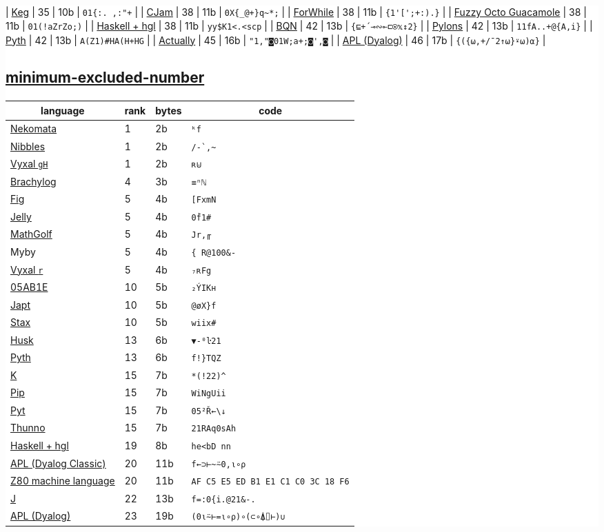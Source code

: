 | [Keg](https://codegolf.stackexchange.com/questions/85/fibonacci-function-or-sequence/189656#189656) | 35 | 10b | <code>01{:. ,:"+</code> |
| [CJam](https://codegolf.stackexchange.com/questions/85/fibonacci-function-or-sequence/74634#74634) | 38 | 11b | <code>0X{&#95;@+}q&#126;&#42;;</code> |
| [ForWhile](https://codegolf.stackexchange.com/questions/85/fibonacci-function-or-sequence/263730#263730) | 38 | 11b | `{1'[';+:).}` |
| [Fuzzy Octo Guacamole](https://codegolf.stackexchange.com/questions/85/fibonacci-function-or-sequence/77521#77521) | 38 | 11b | <code>01&#40;!aZrZo;&#41;</code> |
| [Haskell + hgl](https://codegolf.stackexchange.com/questions/85/fibonacci-function-or-sequence/256626#256626) | 38 | 11b | <code>yy$K1&lt;.&lt;scp</code> |
| [BQN](https://codegolf.stackexchange.com/questions/85/fibonacci-function-or-sequence/240265#240265) | 42 | 13b | <code>{⊑+´⊸∾⟜⊏⍟𝕩↕2}</code> |
| [Pylons](https://codegolf.stackexchange.com/questions/85/fibonacci-function-or-sequence/71126#71126) | 42 | 13b | <code>11fA..+@{A,i}</code> |
| [Pyth](https://codegolf.stackexchange.com/questions/85/fibonacci-function-or-sequence/202953#202953) | 42 | 13b | <code>A&#40;Z1&#41;#HA&#40;H+HG</code> |
| [Actually](https://codegolf.stackexchange.com/questions/85/fibonacci-function-or-sequence/206943#206943) | 45 | 16b | <code>&quot;1,&quot;◙01W;a+;◙',◙</code> |
| [APL (Dyalog)](https://codegolf.stackexchange.com/questions/85/fibonacci-function-or-sequence/264762#264762) | 46 | 17b | <code>{&#40;{⍵,+/¯2↑⍵}⍣⍵&#41;⍺}</code> |

## [minimum-excluded-number](https://codegolf.stackexchange.com/questions/38325/minimum-excluded-number)

| language | rank | bytes | code |
|----------|------|-------|------|
| [Nekomata](https://codegolf.stackexchange.com/questions/38325/minimum-excluded-number/265141#265141) | 1 | 2b | <code>ᵏf</code> |
| [Nibbles](https://codegolf.stackexchange.com/questions/38325/minimum-excluded-number/265161#265161) | 1 | 2b | <code>/&#45;&#96;,&#126;</code> |
| [Vyxal `gH`](https://codegolf.stackexchange.com/questions/38325/minimum-excluded-number/259690#259690) | 1 | 2b | <code>ʀ⊍</code> |
| [Brachylog](https://codegolf.stackexchange.com/questions/38325/minimum-excluded-number/252022#252022) | 4 | 3b | <code>≡ⁿℕ</code> |
| [Fig](https://codegolf.stackexchange.com/questions/38325/minimum-excluded-number/252196#252196) | 5 | 4b | <code>&#91;FxmN</code> |
| [Jelly](https://codegolf.stackexchange.com/questions/38325/minimum-excluded-number/252204#252204) | 5 | 4b | <code>0ḟ1#</code> |
| [MathGolf](https://codegolf.stackexchange.com/questions/38325/minimum-excluded-number/173768#173768) | 5 | 4b | <code>Jr,╓</code> |
| Myby | 5 | 4b | <code>{ R@100&&#45;</code> |
| [Vyxal `r`](https://codegolf.stackexchange.com/questions/38325/minimum-excluded-number/252020#252020) | 5 | 4b | <code>₇ʀFg</code> |
| [05AB1E](https://codegolf.stackexchange.com/questions/38325/minimum-excluded-number/252023#252023) | 10 | 5b | <code>₂ÝIKн</code> |
| [Japt](https://codegolf.stackexchange.com/questions/38325/minimum-excluded-number/252024#252024) | 10 | 5b | <code>@øX}f</code> |
| [Stax](https://codegolf.stackexchange.com/questions/38325/minimum-excluded-number/173759#173759) | 10 | 5b | <code>wiix#</code> |
| [Husk](https://codegolf.stackexchange.com/questions/38325/minimum-excluded-number/275396#275396) | 13 | 6b | <code>▼&#45;⁰ŀ21</code> |
| [Pyth](https://codegolf.stackexchange.com/questions/38325/minimum-excluded-number/164343#164343) | 13 | 6b | <code>f!}TQZ</code> |
| [K](https://codegolf.stackexchange.com/questions/38325/minimum-excluded-number/173828#173828) | 15 | 7b | <code>&#42;&#40;!22&#41;^</code> |
| [Pip](https://codegolf.stackexchange.com/questions/38325/minimum-excluded-number/252201#252201) | 15 | 7b | <code>WiNgUii</code> |
| [Pyt](https://codegolf.stackexchange.com/questions/38325/minimum-excluded-number/256469#256469) | 15 | 7b | <code>05²Ř←&#92;↓</code> |
| [Thunno](https://codegolf.stackexchange.com/questions/38325/minimum-excluded-number/258356#258356) | 15 | 7b | <code>21RAq0sAh</code> |
| [Haskell + hgl](https://codegolf.stackexchange.com/questions/38325/minimum-excluded-number/256319#256319) | 19 | 8b | <code>he&lt;bD nn</code> |
| [APL (Dyalog Classic)](https://codegolf.stackexchange.com/questions/38325/minimum-excluded-number/164377#164377) | 20 | 11b | <code>f←⊃⊢&#126;⍨0,⍳∘⍴</code> |
| [Z80 machine language](https://codegolf.stackexchange.com/questions/38325/minimum-excluded-number/267292#267292) | 20 | 11b | <code>AF C5 E5 ED B1 E1 C1 C0 3C 18 F6</code> |
| [J](https://codegolf.stackexchange.com/questions/38325/minimum-excluded-number/38344#38344) | 22 | 13b | <code>f=:0{i.@21&amp;&#45;.</code> |
| [APL (Dyalog)](https://codegolf.stackexchange.com/questions/38325/minimum-excluded-number/118303#118303) | 23 | 19b | <code>&#40;0⍳⍨⊢=⍳∘⍴&#41;∘&#40;⊂∘⍋⌷⊢&#41;∪</code> |
